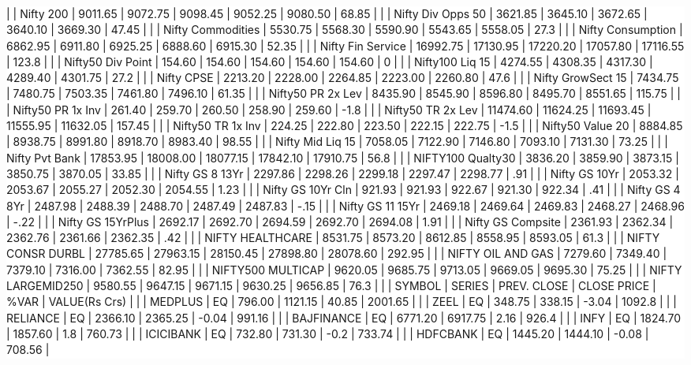 |  | Nifty 200 | 9011.65 | 9072.75 | 9098.45 | 9052.25 | 9080.50 | 68.85 |
|  | Nifty Div Opps 50 | 3621.85 | 3645.10 | 3672.65 | 3640.10 | 3669.30 | 47.45 |
|  | Nifty Commodities | 5530.75 | 5568.30 | 5590.90 | 5543.65 | 5558.05 | 27.3 |
|  | Nifty Consumption | 6862.95 | 6911.80 | 6925.25 | 6888.60 | 6915.30 | 52.35 |
|  | Nifty Fin Service | 16992.75 | 17130.95 | 17220.20 | 17057.80 | 17116.55 | 123.8 |
|  | Nifty50 Div Point | 154.60 | 154.60 | 154.60 | 154.60 | 154.60 | 0 |
|  | Nifty100 Liq 15 | 4274.55 | 4308.35 | 4317.30 | 4289.40 | 4301.75 | 27.2 |
|  | Nifty CPSE | 2213.20 | 2228.00 | 2264.85 | 2223.00 | 2260.80 | 47.6 |
|  | Nifty GrowSect 15 | 7434.75 | 7480.75 | 7503.35 | 7461.80 | 7496.10 | 61.35 |
|  | Nifty50 PR 2x Lev | 8435.90 | 8545.90 | 8596.80 | 8495.70 | 8551.65 | 115.75 |
|  | Nifty50 PR 1x Inv | 261.40 | 259.70 | 260.50 | 258.90 | 259.60 | -1.8 |
|  | Nifty50 TR 2x Lev | 11474.60 | 11624.25 | 11693.45 | 11555.95 | 11632.05 | 157.45 |
|  | Nifty50 TR 1x Inv | 224.25 | 222.80 | 223.50 | 222.15 | 222.75 | -1.5 |
|  | Nifty50 Value 20 | 8884.85 | 8938.75 | 8991.80 | 8918.70 | 8983.40 | 98.55 |
|  | Nifty Mid Liq 15 | 7058.05 | 7122.90 | 7146.80 | 7093.10 | 7131.30 | 73.25 |
|  | Nifty Pvt Bank | 17853.95 | 18008.00 | 18077.15 | 17842.10 | 17910.75 | 56.8 |
|  | NIFTY100 Qualty30 | 3836.20 | 3859.90 | 3873.15 | 3850.75 | 3870.05 | 33.85 |
|  | Nifty GS 8 13Yr | 2297.86 | 2298.26 | 2299.18 | 2297.47 | 2298.77 | .91 |
|  | Nifty GS 10Yr | 2053.32 | 2053.67 | 2055.27 | 2052.30 | 2054.55 | 1.23 |
|  | Nifty GS 10Yr Cln | 921.93 | 921.93 | 922.67 | 921.30 | 922.34 | .41 |
|  | Nifty GS 4 8Yr | 2487.98 | 2488.39 | 2488.70 | 2487.49 | 2487.83 | -.15 |
|  | Nifty GS 11 15Yr | 2469.18 | 2469.64 | 2469.83 | 2468.27 | 2468.96 | -.22 |
|  | Nifty GS 15YrPlus | 2692.17 | 2692.70 | 2694.59 | 2692.70 | 2694.08 | 1.91 |
|  | Nifty GS Compsite | 2361.93 | 2362.34 | 2362.76 | 2361.66 | 2362.35 | .42 |
|  | NIFTY HEALTHCARE | 8531.75 | 8573.20 | 8612.85 | 8558.95 | 8593.05 | 61.3 |
|  | NIFTY CONSR DURBL | 27785.65 | 27963.15 | 28150.45 | 27898.80 | 28078.60 | 292.95 |
|  | NIFTY OIL AND GAS | 7279.60 | 7349.40 | 7379.10 | 7316.00 | 7362.55 | 82.95 |
|  | NIFTY500 MULTICAP | 9620.05 | 9685.75 | 9713.05 | 9669.05 | 9695.30 | 75.25 |
|  | NIFTY LARGEMID250 | 9580.55 | 9647.15 | 9671.15 | 9630.25 | 9656.85 | 76.3 |
|  | SYMBOL | SERIES | PREV. CLOSE | CLOSE PRICE | %VAR | VALUE(Rs Crs) |
|  | MEDPLUS | EQ | 796.00 | 1121.15 | 40.85 | 2001.65 |
|  | ZEEL | EQ | 348.75 | 338.15 | -3.04 | 1092.8 |
|  | RELIANCE | EQ | 2366.10 | 2365.25 | -0.04 | 991.16 |
|  | BAJFINANCE | EQ | 6771.20 | 6917.75 | 2.16 | 926.4 |
|  | INFY | EQ | 1824.70 | 1857.60 | 1.8 | 760.73 |
|  | ICICIBANK | EQ | 732.80 | 731.30 | -0.2 | 733.74 |
|  | HDFCBANK | EQ | 1445.20 | 1444.10 | -0.08 | 708.56 |